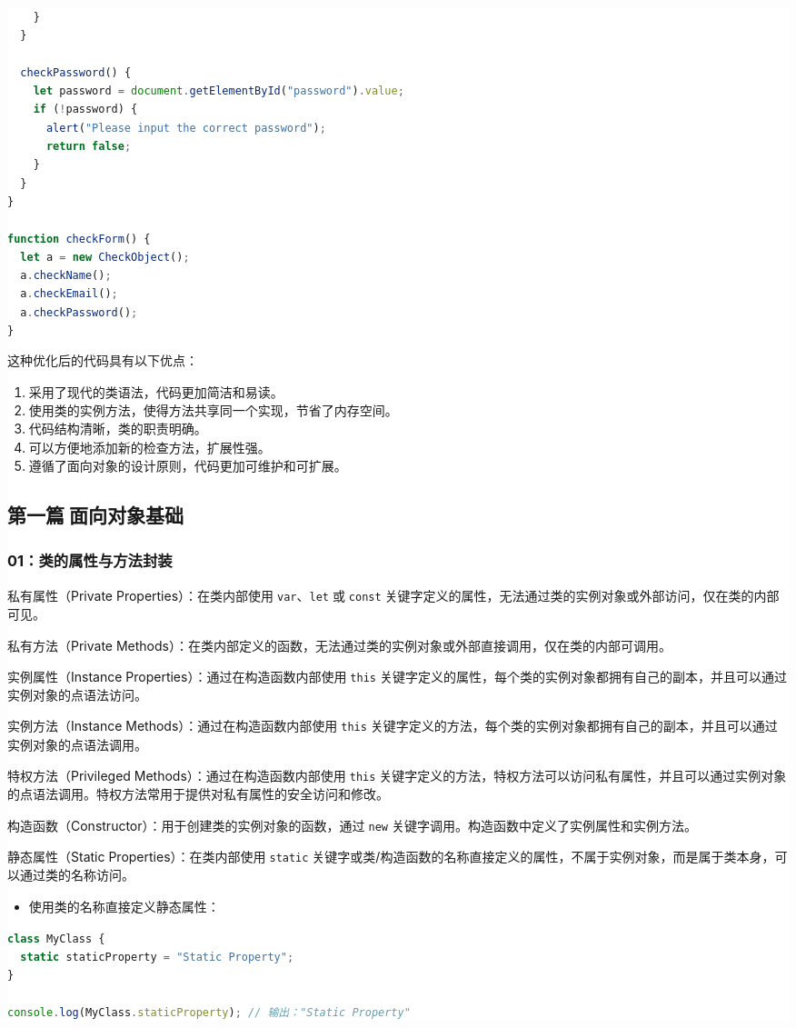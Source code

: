 ```js
    }
  }

  checkPassword() {
    let password = document.getElementById("password").value;
    if (!password) {
      alert("Please input the correct password");
      return false;
    }
  }
}

function checkForm() {
  let a = new CheckObject();
  a.checkName();
  a.checkEmail();
  a.checkPassword();
}
```

这种优化后的代码具有以下优点：

1. 采用了现代的类语法，代码更加简洁和易读。
2. 使用类的实例方法，使得方法共享同一个实现，节省了内存空间。
3. 代码结构清晰，类的职责明确。
4. 可以方便地添加新的检查方法，扩展性强。
5. 遵循了面向对象的设计原则，代码更加可维护和可扩展。

## 第一篇 面向对象基础

### 01：类的属性与方法封装

私有属性（Private Properties）：在类内部使用 `var`、`let` 或 `const` 关键字定义的属性，无法通过类的实例对象或外部访问，仅在类的内部可见。

私有方法（Private Methods）：在类内部定义的函数，无法通过类的实例对象或外部直接调用，仅在类的内部可调用。

实例属性（Instance Properties）：通过在构造函数内部使用 `this` 关键字定义的属性，每个类的实例对象都拥有自己的副本，并且可以通过实例对象的点语法访问。

实例方法（Instance Methods）：通过在构造函数内部使用 `this` 关键字定义的方法，每个类的实例对象都拥有自己的副本，并且可以通过实例对象的点语法调用。

特权方法（Privileged Methods）：通过在构造函数内部使用 `this` 关键字定义的方法，特权方法可以访问私有属性，并且可以通过实例对象的点语法调用。特权方法常用于提供对私有属性的安全访问和修改。

构造函数（Constructor）：用于创建类的实例对象的函数，通过 `new` 关键字调用。构造函数中定义了实例属性和实例方法。

静态属性（Static Properties）：在类内部使用 `static` 关键字或类/构造函数的名称直接定义的属性，不属于实例对象，而是属于类本身，可以通过类的名称访问。

- 使用类的名称直接定义静态属性：

```javascript
class MyClass {
  static staticProperty = "Static Property";
}

console.log(MyClass.staticProperty); // 输出："Static Property"
```
